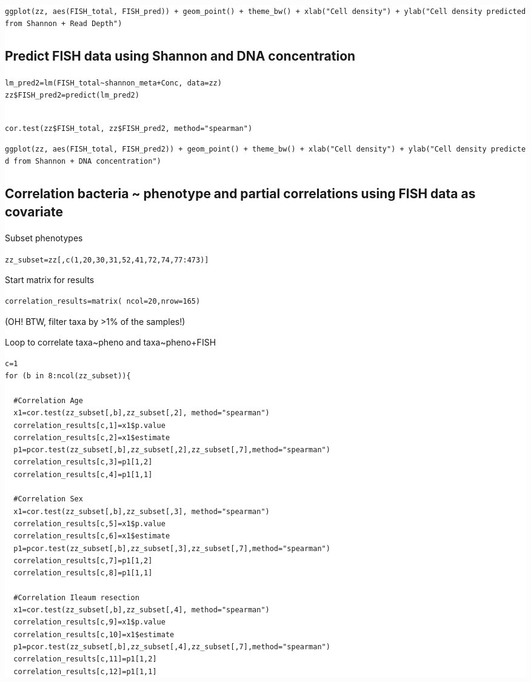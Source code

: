 ```{r, echo=FALSE}
ggplot(zz, aes(FISH_total, FISH_pred)) + geom_point() + theme_bw() + xlab("Cell density") + ylab("Cell density predicted from Shannon + Read Depth")
```

Predict FISH data using Shannon and DNA concentration
----

```{r,eval = FALSE}
lm_pred2=lm(FISH_total~shannon_meta+Conc, data=zz)
zz$FISH_pred2=predict(lm_pred2)
```

```{r,echo=FALSE, message=FALSE}

cor.test(zz$FISH_total, zz$FISH_pred2, method="spearman")

```

```{r, echo=FALSE}
ggplot(zz, aes(FISH_total, FISH_pred2)) + geom_point() + theme_bw() + xlab("Cell density") + ylab("Cell density predicted from Shannon + DNA concentration")

```

Correlation bacteria ~ phenotype and partial correlations using FISH data as covariate
----


Subset phenotypes


```{r,eval = FALSE}
zz_subset=zz[,c(1,20,30,31,52,41,72,74,77:473)]
```

Start matrix for results

```{r,eval = FALSE}
correlation_results=matrix( ncol=20,nrow=165)
```
(OH! BTW, filter taxa by >1% of the samples!)

Loop to correlate taxa~pheno and taxa~pheno+FISH

```{r,eval = FALSE}
c=1
for (b in 8:ncol(zz_subset)){

  #Correlation Age
  x1=cor.test(zz_subset[,b],zz_subset[,2], method="spearman")
  correlation_results[c,1]=x1$p.value
  correlation_results[c,2]=x1$estimate
  p1=pcor.test(zz_subset[,b],zz_subset[,2],zz_subset[,7],method="spearman")
  correlation_results[c,3]=p1[1,2]
  correlation_results[c,4]=p1[1,1]

  #Correlation Sex
  x1=cor.test(zz_subset[,b],zz_subset[,3], method="spearman")
  correlation_results[c,5]=x1$p.value
  correlation_results[c,6]=x1$estimate
  p1=pcor.test(zz_subset[,b],zz_subset[,3],zz_subset[,7],method="spearman")
  correlation_results[c,7]=p1[1,2]
  correlation_results[c,8]=p1[1,1]

  #Correlation Ileaum resection
  x1=cor.test(zz_subset[,b],zz_subset[,4], method="spearman")
  correlation_results[c,9]=x1$p.value
  correlation_results[c,10]=x1$estimate
  p1=pcor.test(zz_subset[,b],zz_subset[,4],zz_subset[,7],method="spearman")
  correlation_results[c,11]=p1[1,2]
  correlation_results[c,12]=p1[1,1]
```